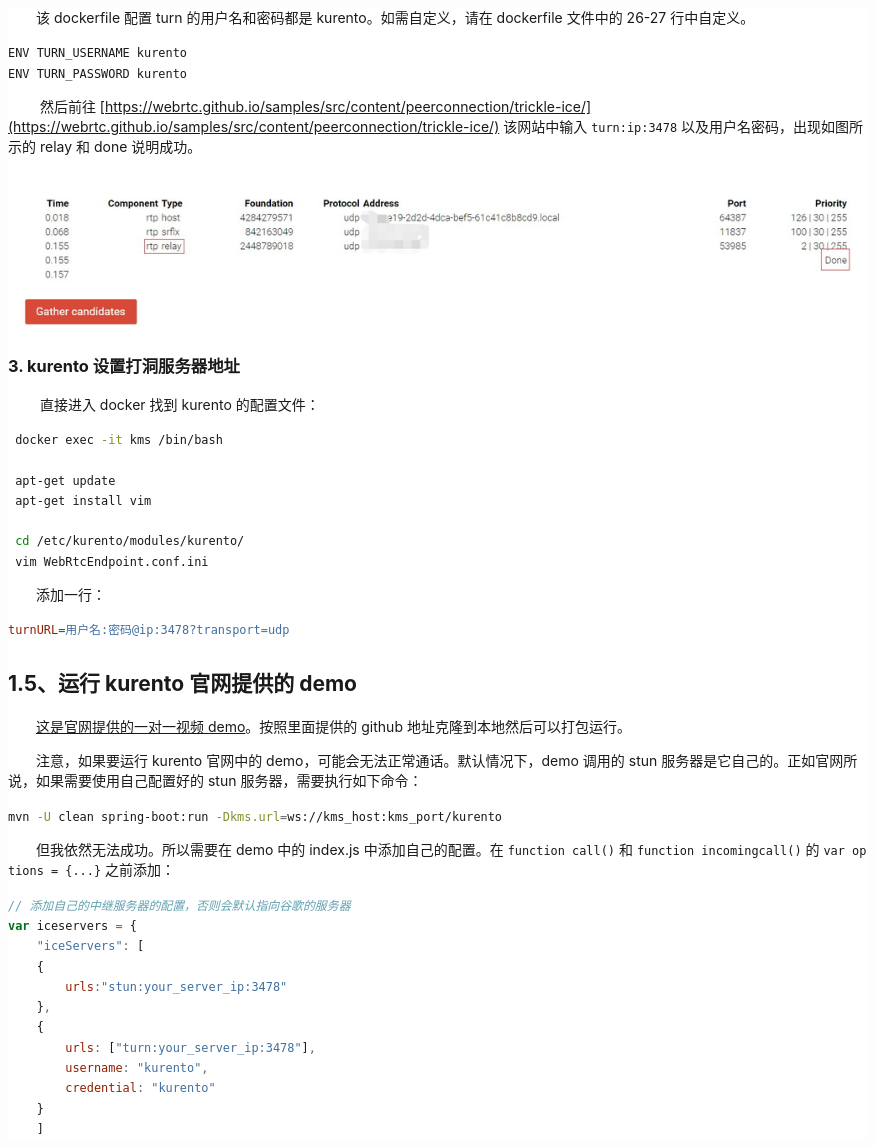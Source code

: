 &emsp;&emsp;该 dockerfile 配置 turn 的用户名和密码都是 kurento。如需自定义，请在 dockerfile 文件中的 26-27 行中自定义。

```docker
ENV TURN_USERNAME kurento
ENV TURN_PASSWORD kurento
```

&emsp;&emsp; 然后前往 [https://webrtc.github.io/samples/src/content/peerconnection/trickle-ice/](https://webrtc.github.io/samples/src/content/peerconnection/trickle-ice/) 该网站中输入 ```turn:ip:3478``` 以及用户名密码，出现如图所示的 relay 和 done 说明成功。

![turn验证](img/turn验证.jpg)

### 3. kurento 设置打洞服务器地址

&emsp;&emsp; 直接进入 docker 找到 kurento 的配置文件：

```bash
 docker exec -it kms /bin/bash

 apt-get update
 apt-get install vim

 cd /etc/kurento/modules/kurento/
 vim WebRtcEndpoint.conf.ini
```

&emsp;&emsp;添加一行：

```ini
turnURL=用户名:密码@ip:3478?transport=udp
```

## 1.5、运行 kurento 官网提供的 demo

&emsp;&emsp;[这是官网提供的一对一视频 demo](https://doc-kurento.readthedocs.io/en/stable/tutorials/java/tutorial-one2one.html?)。按照里面提供的 github 地址克隆到本地然后可以打包运行。

&emsp;&emsp;注意，如果要运行 kurento 官网中的 demo，可能会无法正常通话。默认情况下，demo 调用的 stun 服务器是它自己的。正如官网所说，如果需要使用自己配置好的 stun 服务器，需要执行如下命令：

```bash
mvn -U clean spring-boot:run -Dkms.url=ws://kms_host:kms_port/kurento
```

&emsp;&emsp;但我依然无法成功。所以需要在 demo 中的 index.js 中添加自己的配置。在 ```function call()``` 和 ```function incomingcall()``` 的 ```var options = {...}``` 之前添加：

```javascript
// 添加自己的中继服务器的配置，否则会默认指向谷歌的服务器
var iceservers = {
    "iceServers": [
    {
        urls:"stun:your_server_ip:3478"
    },
    {
        urls: ["turn:your_server_ip:3478"],
        username: "kurento",
        credential: "kurento"
    }
    ]
```